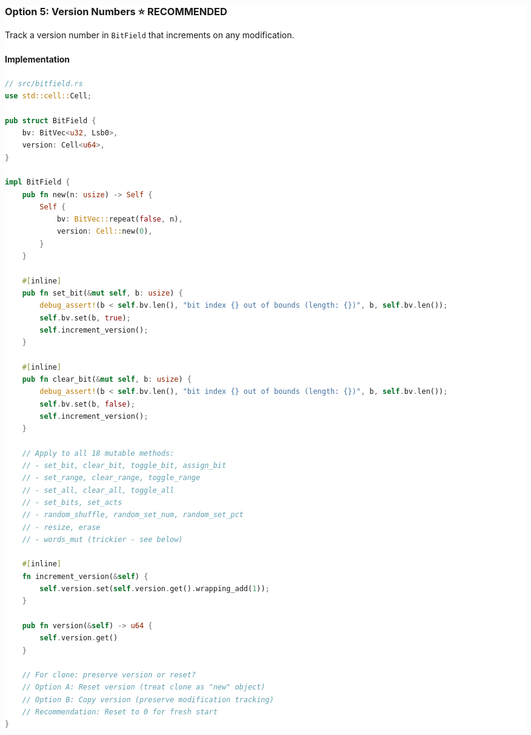 
### **Option 5: Version Numbers** ⭐ **RECOMMENDED**

Track a version number in `BitField` that increments on any modification.

#### Implementation

```rust
// src/bitfield.rs
use std::cell::Cell;

pub struct BitField {
    bv: BitVec<u32, Lsb0>,
    version: Cell<u64>,
}

impl BitField {
    pub fn new(n: usize) -> Self {
        Self {
            bv: BitVec::repeat(false, n),
            version: Cell::new(0),
        }
    }

    #[inline]
    pub fn set_bit(&mut self, b: usize) {
        debug_assert!(b < self.bv.len(), "bit index {} out of bounds (length: {})", b, self.bv.len());
        self.bv.set(b, true);
        self.increment_version();
    }

    #[inline]
    pub fn clear_bit(&mut self, b: usize) {
        debug_assert!(b < self.bv.len(), "bit index {} out of bounds (length: {})", b, self.bv.len());
        self.bv.set(b, false);
        self.increment_version();
    }

    // Apply to all 18 mutable methods:
    // - set_bit, clear_bit, toggle_bit, assign_bit
    // - set_range, clear_range, toggle_range
    // - set_all, clear_all, toggle_all
    // - set_bits, set_acts
    // - random_shuffle, random_set_num, random_set_pct
    // - resize, erase
    // - words_mut (trickier - see below)

    #[inline]
    fn increment_version(&self) {
        self.version.set(self.version.get().wrapping_add(1));
    }

    pub fn version(&self) -> u64 {
        self.version.get()
    }

    // For clone: preserve version or reset?
    // Option A: Reset version (treat clone as "new" object)
    // Option B: Copy version (preserve modification tracking)
    // Recommendation: Reset to 0 for fresh start
}

```